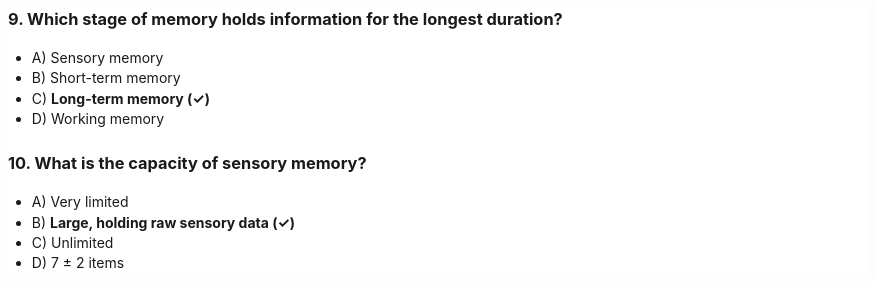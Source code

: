 ### 9. Which stage of memory holds information for the **longest duration**?  
- A) Sensory memory  
- B) Short-term memory  
- C) **Long-term memory (✓)**  
- D) Working memory  

### 10. What is the **capacity** of sensory memory?  
- A) Very limited  
- B) **Large, holding raw sensory data (✓)**  
- C) Unlimited  
- D) 7 ± 2 items  
